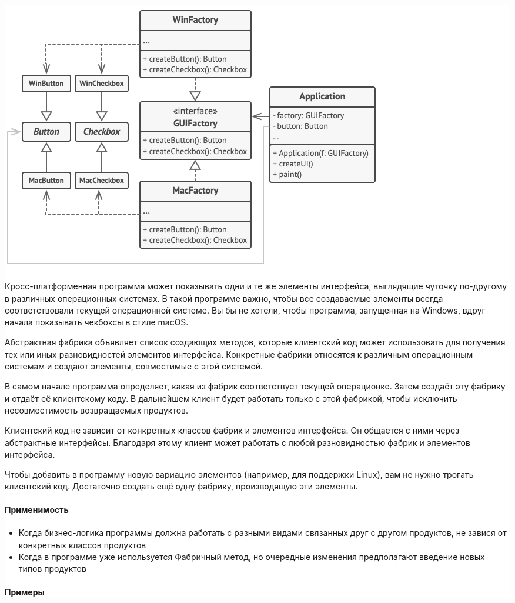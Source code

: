 ![abstract2](./!img/patterns/abstract2.png)

Кросс-платформенная программа может показывать одни и те же элементы интерфейса, выглядящие чуточку по-другому в различных операционных системах. В такой программе важно, чтобы все создаваемые элементы всегда соответствовали текущей операционной системе. Вы бы не хотели, чтобы программа, запущенная на Windows, вдруг начала показывать чекбоксы в стиле macOS.

Абстрактная фабрика объявляет список создающих методов, которые клиентский код может использовать для получения тех или иных разновидностей элементов интерфейса. Конкретные фабрики относятся к различным операционным системам и создают элементы, совместимые с этой системой.

В самом начале программа определяет, какая из фабрик соответствует текущей операционке. Затем создаёт эту фабрику и отдаёт её клиентскому коду. В дальнейшем клиент будет работать только с этой фабрикой, чтобы исключить несовместимость возвращаемых продуктов.

Клиентский код не зависит от конкретных классов фабрик и элементов интерфейса. Он общается с ними через абстрактные интерфейсы. Благодаря этому клиент может работать с любой разновидностью фабрик и элементов интерфейса.

Чтобы добавить в программу новую вариацию элементов (например, для поддержки Linux), вам не нужно трогать клиентский код. Достаточно создать ещё одну фабрику, производящую эти элементы.

#### Применимость

- Когда бизнес-логика программы должна работать с разными видами связанных друг с другом продуктов, не завися от конкретных классов продуктов
- Когда в программе уже используется Фабричный метод, но очередные изменения предполагают введение новых типов продуктов

#### Примеры
